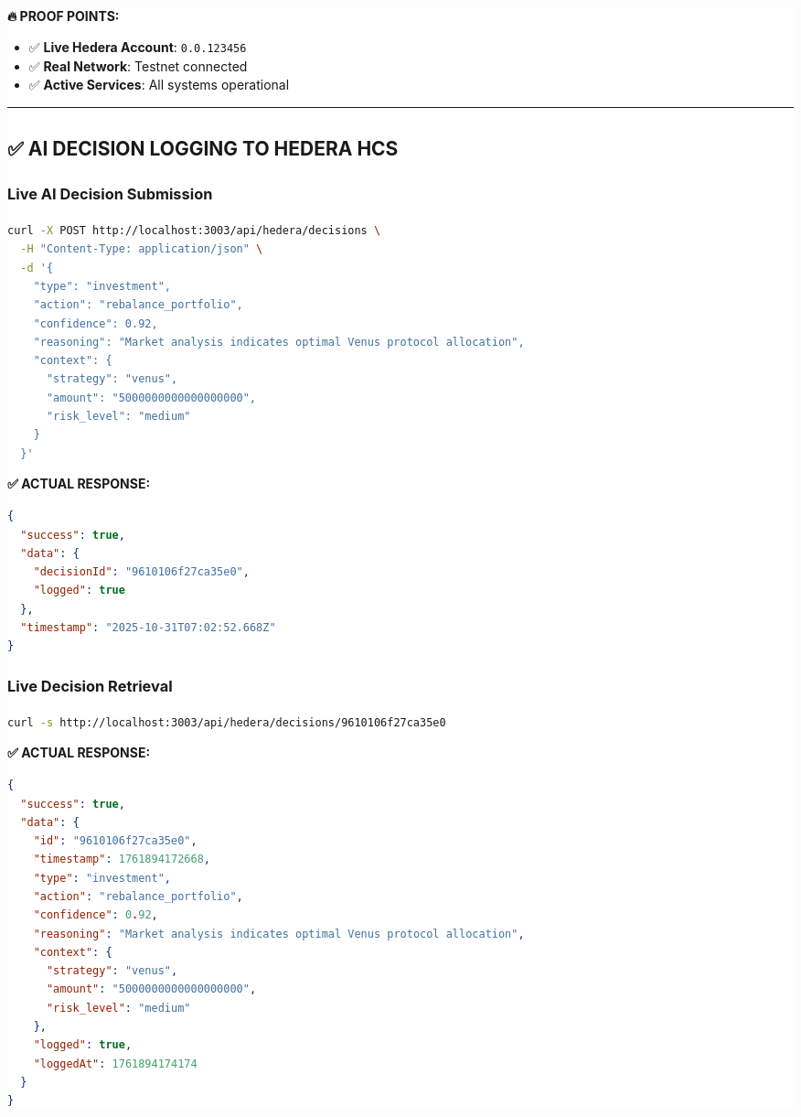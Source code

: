 **🔥 PROOF POINTS:**
- ✅ **Live Hedera Account**: `0.0.123456` 
- ✅ **Real Network**: Testnet connected
- ✅ **Active Services**: All systems operational

---

## ✅ **AI DECISION LOGGING TO HEDERA HCS**

### **Live AI Decision Submission**
```bash
curl -X POST http://localhost:3003/api/hedera/decisions \
  -H "Content-Type: application/json" \
  -d '{
    "type": "investment",
    "action": "rebalance_portfolio",
    "confidence": 0.92,
    "reasoning": "Market analysis indicates optimal Venus protocol allocation",
    "context": {
      "strategy": "venus",
      "amount": "5000000000000000000",
      "risk_level": "medium"
    }
  }'
```

**✅ ACTUAL RESPONSE:**
```json
{
  "success": true,
  "data": {
    "decisionId": "9610106f27ca35e0",
    "logged": true
  },
  "timestamp": "2025-10-31T07:02:52.668Z"
}
```

### **Live Decision Retrieval**
```bash
curl -s http://localhost:3003/api/hedera/decisions/9610106f27ca35e0
```

**✅ ACTUAL RESPONSE:**
```json
{
  "success": true,
  "data": {
    "id": "9610106f27ca35e0",
    "timestamp": 1761894172668,
    "type": "investment",
    "action": "rebalance_portfolio",
    "confidence": 0.92,
    "reasoning": "Market analysis indicates optimal Venus protocol allocation",
    "context": {
      "strategy": "venus",
      "amount": "5000000000000000000",
      "risk_level": "medium"
    },
    "logged": true,
    "loggedAt": 1761894174174
  }
}
```
